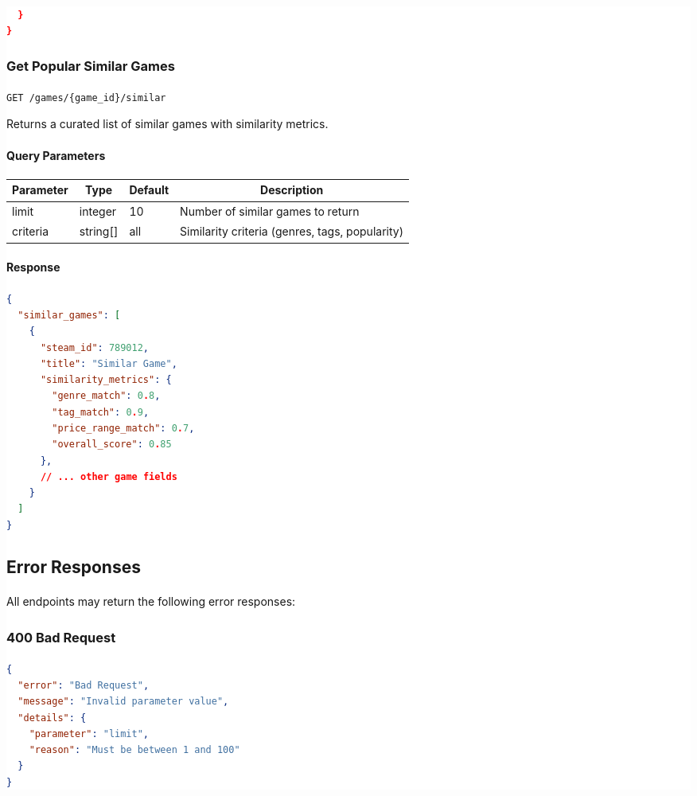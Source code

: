 ```json
  }
}
```

### Get Popular Similar Games
```http
GET /games/{game_id}/similar
```

Returns a curated list of similar games with similarity metrics.

#### Query Parameters
| Parameter    | Type     | Default | Description                                     |
|-------------|----------|---------|-------------------------------------------------|
| limit       | integer  | 10      | Number of similar games to return               |
| criteria    | string[] | all     | Similarity criteria (genres, tags, popularity)   |

#### Response
```json
{
  "similar_games": [
    {
      "steam_id": 789012,
      "title": "Similar Game",
      "similarity_metrics": {
        "genre_match": 0.8,
        "tag_match": 0.9,
        "price_range_match": 0.7,
        "overall_score": 0.85
      },
      // ... other game fields
    }
  ]
}
```

## Error Responses

All endpoints may return the following error responses:

### 400 Bad Request
```json
{
  "error": "Bad Request",
  "message": "Invalid parameter value",
  "details": {
    "parameter": "limit",
    "reason": "Must be between 1 and 100"
  }
}
```
